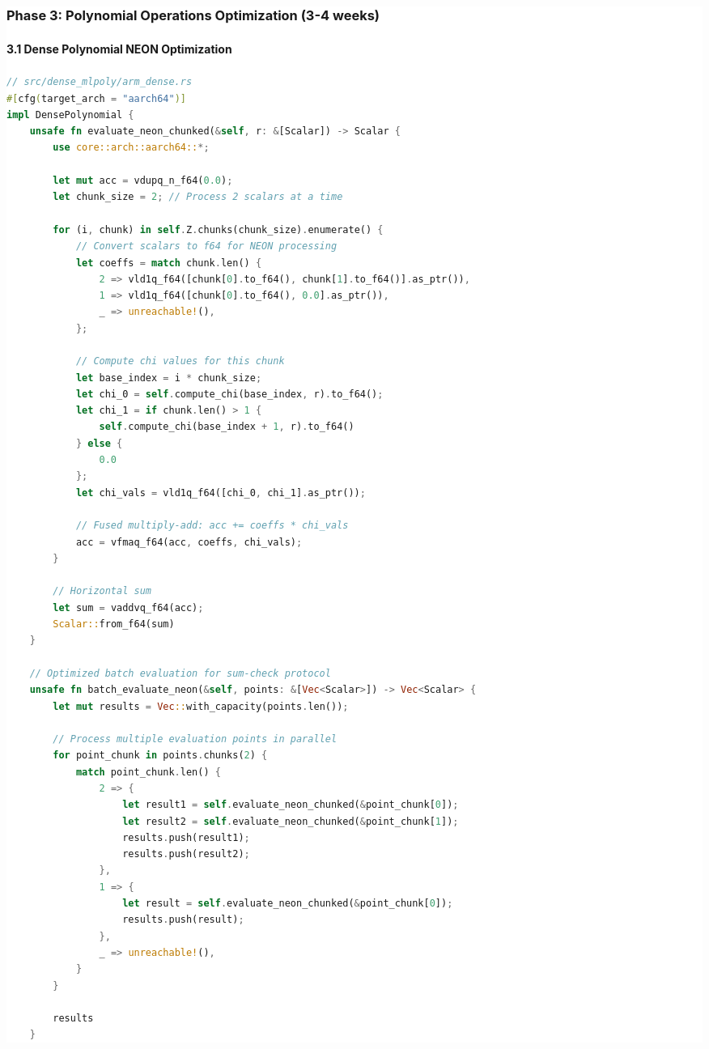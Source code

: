 ### Phase 3: Polynomial Operations Optimization (3-4 weeks)

#### 3.1 Dense Polynomial NEON Optimization

```rust
// src/dense_mlpoly/arm_dense.rs
#[cfg(target_arch = "aarch64")]
impl DensePolynomial {
    unsafe fn evaluate_neon_chunked(&self, r: &[Scalar]) -> Scalar {
        use core::arch::aarch64::*;
        
        let mut acc = vdupq_n_f64(0.0);
        let chunk_size = 2; // Process 2 scalars at a time
        
        for (i, chunk) in self.Z.chunks(chunk_size).enumerate() {
            // Convert scalars to f64 for NEON processing
            let coeffs = match chunk.len() {
                2 => vld1q_f64([chunk[0].to_f64(), chunk[1].to_f64()].as_ptr()),
                1 => vld1q_f64([chunk[0].to_f64(), 0.0].as_ptr()),
                _ => unreachable!(),
            };
            
            // Compute chi values for this chunk
            let base_index = i * chunk_size;
            let chi_0 = self.compute_chi(base_index, r).to_f64();
            let chi_1 = if chunk.len() > 1 { 
                self.compute_chi(base_index + 1, r).to_f64() 
            } else { 
                0.0 
            };
            let chi_vals = vld1q_f64([chi_0, chi_1].as_ptr());
            
            // Fused multiply-add: acc += coeffs * chi_vals
            acc = vfmaq_f64(acc, coeffs, chi_vals);
        }
        
        // Horizontal sum
        let sum = vaddvq_f64(acc);
        Scalar::from_f64(sum)
    }
    
    // Optimized batch evaluation for sum-check protocol
    unsafe fn batch_evaluate_neon(&self, points: &[Vec<Scalar>]) -> Vec<Scalar> {
        let mut results = Vec::with_capacity(points.len());
        
        // Process multiple evaluation points in parallel
        for point_chunk in points.chunks(2) {
            match point_chunk.len() {
                2 => {
                    let result1 = self.evaluate_neon_chunked(&point_chunk[0]);
                    let result2 = self.evaluate_neon_chunked(&point_chunk[1]);
                    results.push(result1);
                    results.push(result2);
                },
                1 => {
                    let result = self.evaluate_neon_chunked(&point_chunk[0]);
                    results.push(result);
                },
                _ => unreachable!(),
            }
        }
        
        results
    }
```